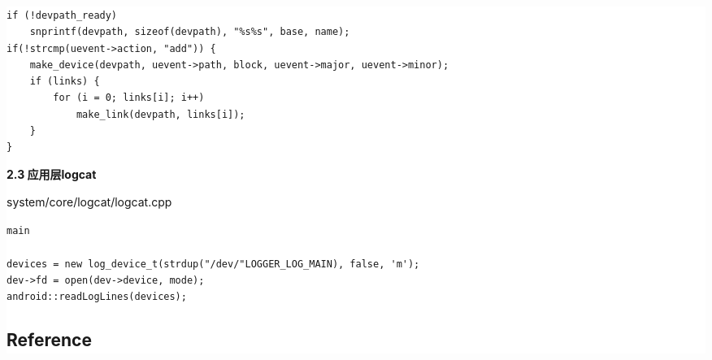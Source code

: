     if (!devpath_ready)
        snprintf(devpath, sizeof(devpath), "%s%s", base, name);
    if(!strcmp(uevent->action, "add")) {
        make_device(devpath, uevent->path, block, uevent->major, uevent->minor);
        if (links) {
            for (i = 0; links[i]; i++)
                make_link(devpath, links[i]);
        }
    }

**2.3	应用层logcat**

system/core/logcat/logcat.cpp

    main

    devices = new log_device_t(strdup("/dev/"LOGGER_LOG_MAIN), false, 'm');
    dev->fd = open(dev->device, mode);
    android::readLogLines(devices);


## Reference


